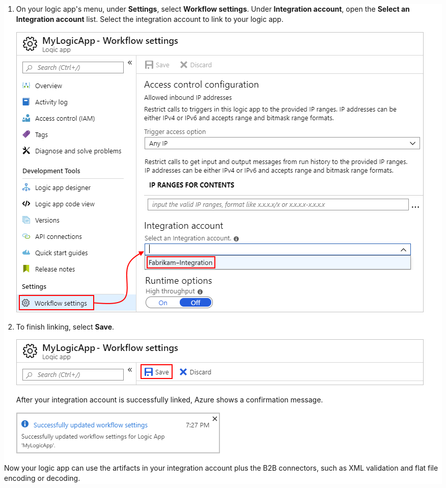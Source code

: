 1. On your logic app's menu, under **Settings**, select **Workflow settings**. Under **Integration account**, open the **Select an Integration account** list. Select the integration account to link to your logic app.

   ![Select your integration account](./media/logic-apps-enterprise-integration-create-integration-account/select-integration-account.png)

1. To finish linking, select **Save**.

   ![Screenshot that shows where to select Save to choose your integration account.](./media/logic-apps-enterprise-integration-create-integration-account/save-link.png)

   After your integration account is successfully linked, Azure shows a confirmation message.

   ![Azure confirms successful link](./media/logic-apps-enterprise-integration-create-integration-account/link-confirmation.png)

Now your logic app can use the artifacts in your integration account plus the B2B connectors, such as XML validation and flat file encoding or decoding.  
